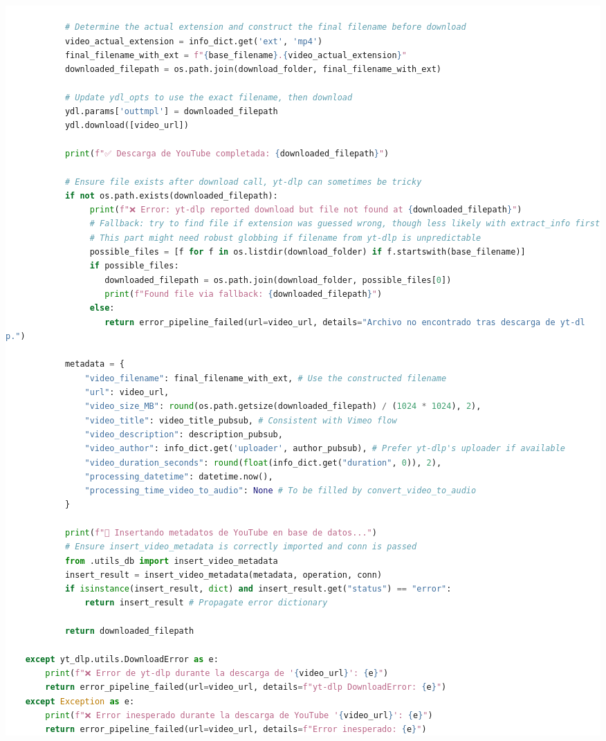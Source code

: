 ```python

            # Determine the actual extension and construct the final filename before download
            video_actual_extension = info_dict.get('ext', 'mp4')
            final_filename_with_ext = f"{base_filename}.{video_actual_extension}"
            downloaded_filepath = os.path.join(download_folder, final_filename_with_ext)

            # Update ydl_opts to use the exact filename, then download
            ydl.params['outtmpl'] = downloaded_filepath
            ydl.download([video_url])

            print(f"✅ Descarga de YouTube completada: {downloaded_filepath}")

            # Ensure file exists after download call, yt-dlp can sometimes be tricky
            if not os.path.exists(downloaded_filepath):
                 print(f"❌ Error: yt-dlp reported download but file not found at {downloaded_filepath}")
                 # Fallback: try to find file if extension was guessed wrong, though less likely with extract_info first
                 # This part might need robust globbing if filename from yt-dlp is unpredictable
                 possible_files = [f for f in os.listdir(download_folder) if f.startswith(base_filename)]
                 if possible_files:
                    downloaded_filepath = os.path.join(download_folder, possible_files[0])
                    print(f"Found file via fallback: {downloaded_filepath}")
                 else:
                    return error_pipeline_failed(url=video_url, details="Archivo no encontrado tras descarga de yt-dlp.")

            metadata = {
                "video_filename": final_filename_with_ext, # Use the constructed filename
                "url": video_url,
                "video_size_MB": round(os.path.getsize(downloaded_filepath) / (1024 * 1024), 2),
                "video_title": video_title_pubsub, # Consistent with Vimeo flow
                "video_description": description_pubsub,
                "video_author": info_dict.get('uploader', author_pubsub), # Prefer yt-dlp's uploader if available
                "video_duration_seconds": round(float(info_dict.get("duration", 0)), 2),
                "processing_datetime": datetime.now(),
                "processing_time_video_to_audio": None # To be filled by convert_video_to_audio
            }

            print(f"📄 Insertando metadatos de YouTube en base de datos...")
            # Ensure insert_video_metadata is correctly imported and conn is passed
            from .utils_db import insert_video_metadata
            insert_result = insert_video_metadata(metadata, operation, conn)
            if isinstance(insert_result, dict) and insert_result.get("status") == "error":
                return insert_result # Propagate error dictionary

            return downloaded_filepath

    except yt_dlp.utils.DownloadError as e:
        print(f"❌ Error de yt-dlp durante la descarga de '{video_url}': {e}")
        return error_pipeline_failed(url=video_url, details=f"yt-dlp DownloadError: {e}")
    except Exception as e:
        print(f"❌ Error inesperado durante la descarga de YouTube '{video_url}': {e}")
        return error_pipeline_failed(url=video_url, details=f"Error inesperado: {e}")
```

